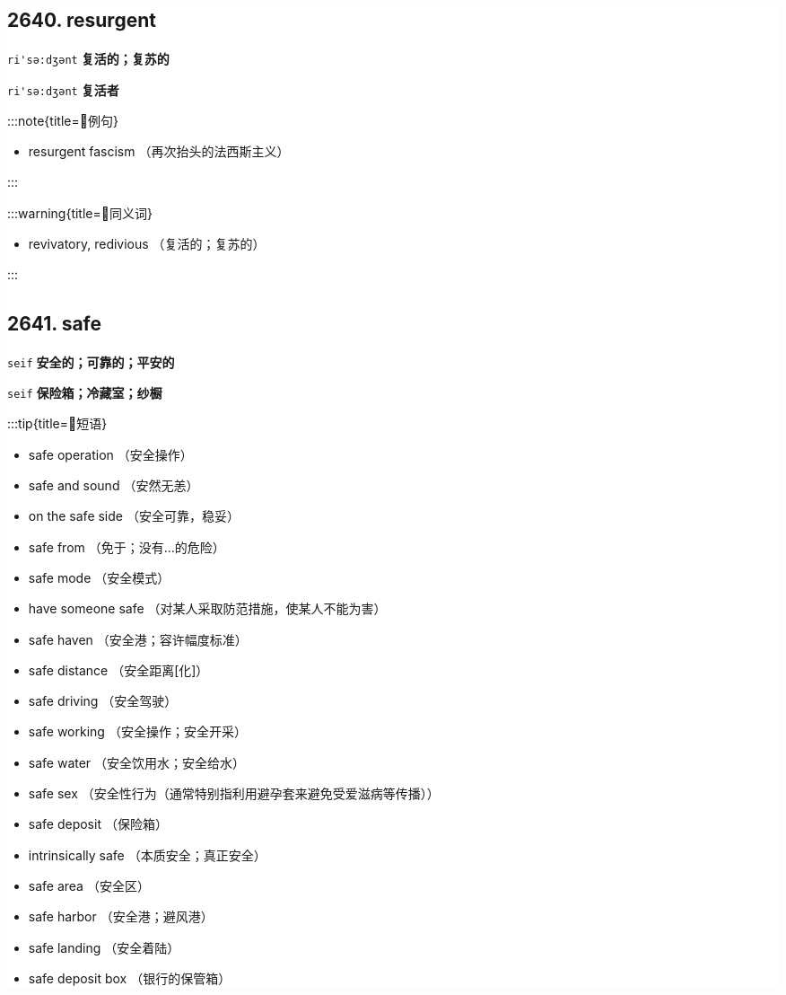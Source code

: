 
## 2640. resurgent

`ri'sə:dʒənt`  **复活的；复苏的**

`ri'sə:dʒənt`  **复活者**

:::note{title=🎤例句}

- resurgent fascism （再次抬头的法西斯主义）

:::

:::warning{title=🤔同义词}

- revivatory, redivious （复活的；复苏的）

:::


## 2641. safe

`seif`  **安全的；可靠的；平安的**

`seif`  **保险箱；冷藏室；纱橱**

:::tip{title=🤩短语}

- safe operation （安全操作）

- safe and sound （安然无恙）

- on the safe side （安全可靠，稳妥）

- safe from （免于；没有…的危险）

- safe mode （安全模式）

- have someone safe （对某人采取防范措施，使某人不能为害）

- safe haven （安全港；容许幅度标准）

- safe distance （安全距离[化]）

- safe driving （安全驾驶）

- safe working （安全操作；安全开采）

- safe water （安全饮用水；安全给水）

- safe sex （安全性行为（通常特别指利用避孕套来避免受爱滋病等传播））

- safe deposit （保险箱）

- intrinsically safe （本质安全；真正安全）

- safe area （安全区）

- safe harbor （安全港；避风港）

- safe landing （安全着陆）

- safe deposit box （银行的保管箱）
